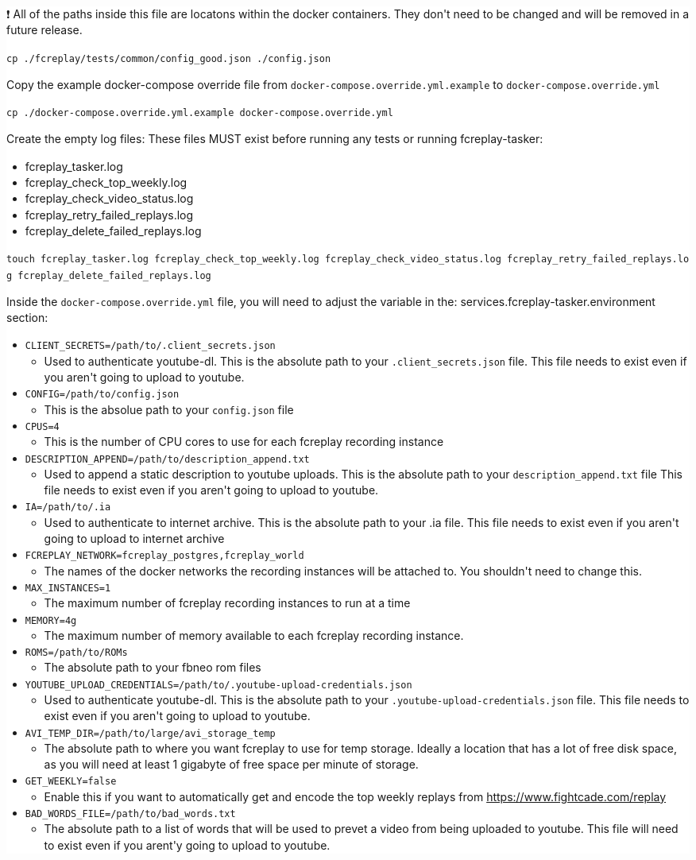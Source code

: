 :exclamation: All of the paths inside this file are locatons within the docker containers. They don't need to be changed and will be removed in a future release.
```
cp ./fcreplay/tests/common/config_good.json ./config.json
```

Copy the example docker-compose override file from `docker-compose.override.yml.example` to `docker-compose.override.yml`
```
cp ./docker-compose.override.yml.example docker-compose.override.yml
```

Create the empty log files:
These files MUST exist before running any tests or running fcreplay-tasker:
 * fcreplay_tasker.log
 * fcreplay_check_top_weekly.log
 * fcreplay_check_video_status.log
 * fcreplay_retry_failed_replays.log
 * fcreplay_delete_failed_replays.log
```
touch fcreplay_tasker.log fcreplay_check_top_weekly.log fcreplay_check_video_status.log fcreplay_retry_failed_replays.log fcreplay_delete_failed_replays.log
```

Inside the `docker-compose.override.yml` file, you will need to adjust the variable in the: services.fcreplay-tasker.environment section:

* `CLIENT_SECRETS=/path/to/.client_secrets.json` 
  * Used to authenticate youtube-dl. This is the absolute path to your `.client_secrets.json` file. This file needs to exist even if you aren't going to upload to youtube.
* `CONFIG=/path/to/config.json`
  * This is the absolue path to your `config.json` file
* `CPUS=4`
  * This is the number of CPU cores to use for each fcreplay recording instance
* `DESCRIPTION_APPEND=/path/to/description_append.txt`
  * Used to append a static description to youtube uploads. This is the absolute path to your `description_append.txt` file This file needs to exist even if you aren't going to upload to youtube.
* `IA=/path/to/.ia`
  * Used to authenticate to internet archive. This is the absolute path to your .ia file. This file needs to exist even if you aren't going to upload to internet archive
* `FCREPLAY_NETWORK=fcreplay_postgres,fcreplay_world`
  * The names of the docker networks the recording instances will be attached to. You shouldn't need to change this.
* `MAX_INSTANCES=1`
  * The maximum number of fcreplay recording instances to run at a time
* `MEMORY=4g`
  * The maximum number of memory available to each fcreplay recording instance.
* `ROMS=/path/to/ROMs`
  * The absolute path to your fbneo rom files
* `YOUTUBE_UPLOAD_CREDENTIALS=/path/to/.youtube-upload-credentials.json`
  * Used to authenticate youtube-dl. This is the absolute path to your `.youtube-upload-credentials.json` file. This file needs to exist even if you aren't going to upload to youtube.
* `AVI_TEMP_DIR=/path/to/large/avi_storage_temp`
  * The absolute path to where you want fcreplay to use for temp storage. Ideally a location that has a lot of free disk space, as you will need at least 1 gigabyte of free space per minute of storage.
* `GET_WEEKLY=false`
  * Enable this if you want to automatically get and encode the top weekly replays from https://www.fightcade.com/replay
* `BAD_WORDS_FILE=/path/to/bad_words.txt`
  * The absolute path to a list of words that will be used to prevet a video from being uploaded to youtube. This file will need to exist even if you arent'y going to upload to youtube.
